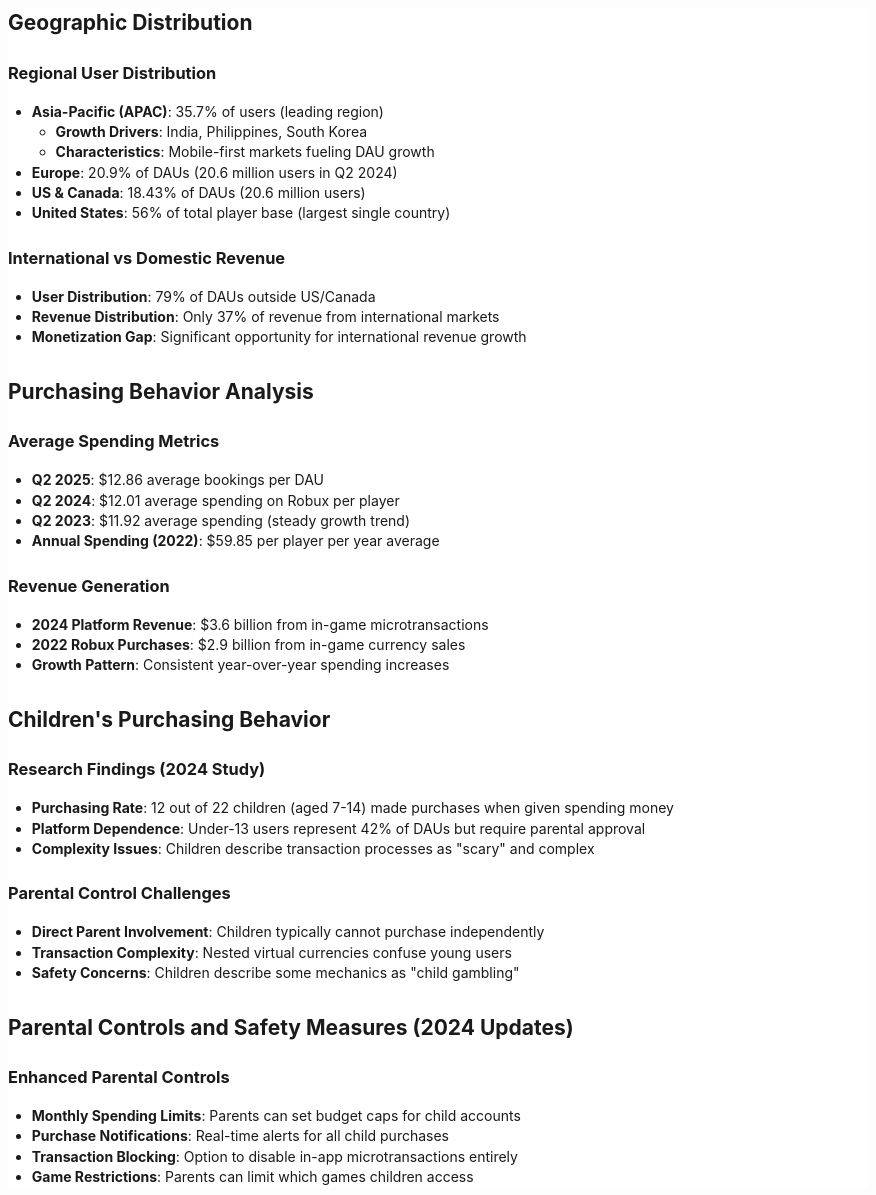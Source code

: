 ## Geographic Distribution

### Regional User Distribution
- **Asia-Pacific (APAC)**: 35.7% of users (leading region)
  - **Growth Drivers**: India, Philippines, South Korea
  - **Characteristics**: Mobile-first markets fueling DAU growth
- **Europe**: 20.9% of DAUs (20.6 million users in Q2 2024)
- **US & Canada**: 18.43% of DAUs (20.6 million users)
- **United States**: 56% of total player base (largest single country)

### International vs Domestic Revenue
- **User Distribution**: 79% of DAUs outside US/Canada
- **Revenue Distribution**: Only 37% of revenue from international markets
- **Monetization Gap**: Significant opportunity for international revenue growth

## Purchasing Behavior Analysis

### Average Spending Metrics
- **Q2 2025**: $12.86 average bookings per DAU
- **Q2 2024**: $12.01 average spending on Robux per player
- **Q2 2023**: $11.92 average spending (steady growth trend)
- **Annual Spending (2022)**: $59.85 per player per year average

### Revenue Generation
- **2024 Platform Revenue**: $3.6 billion from in-game microtransactions
- **2022 Robux Purchases**: $2.9 billion from in-game currency sales
- **Growth Pattern**: Consistent year-over-year spending increases

## Children's Purchasing Behavior

### Research Findings (2024 Study)
- **Purchasing Rate**: 12 out of 22 children (aged 7-14) made purchases when given spending money
- **Platform Dependence**: Under-13 users represent 42% of DAUs but require parental approval
- **Complexity Issues**: Children describe transaction processes as "scary" and complex

### Parental Control Challenges
- **Direct Parent Involvement**: Children typically cannot purchase independently
- **Transaction Complexity**: Nested virtual currencies confuse young users
- **Safety Concerns**: Children describe some mechanics as "child gambling"

## Parental Controls and Safety Measures (2024 Updates)

### Enhanced Parental Controls
- **Monthly Spending Limits**: Parents can set budget caps for child accounts
- **Purchase Notifications**: Real-time alerts for all child purchases
- **Transaction Blocking**: Option to disable in-app microtransactions entirely
- **Game Restrictions**: Parents can limit which games children access
